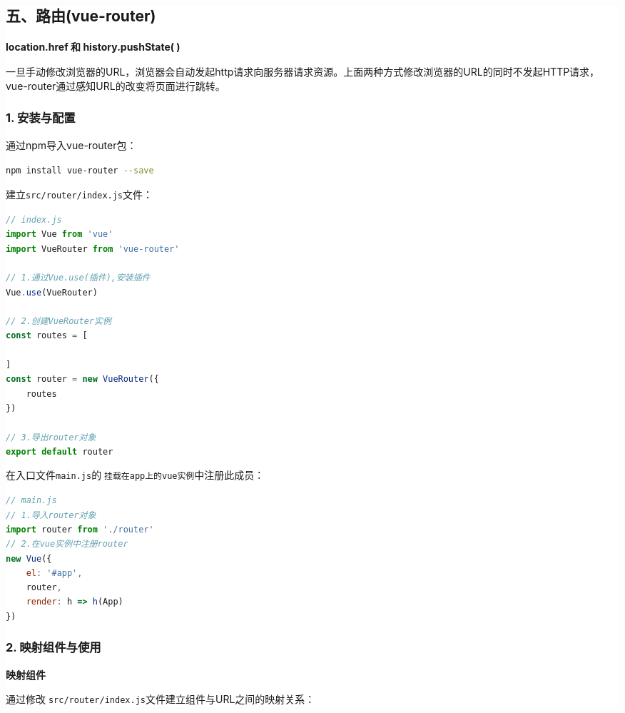 ## 五、路由(vue-router)

**location.href 和 history.pushState( )**

​	一旦手动修改浏览器的URL，浏览器会自动发起http请求向服务器请求资源。上面两种方式修改浏览器的URL的同时不发起HTTP请求，vue-router通过感知URL的改变将页面进行跳转。

### 1. 安装与配置

通过npm导入vue-router包：

```bash
npm install vue-router --save
```

建立`src/router/index.js`文件：

```javascript
// index.js
import Vue from 'vue'
import VueRouter from 'vue-router'

// 1.通过Vue.use(插件),安装插件
Vue.use(VueRouter)

// 2.创建VueRouter实例
const routes = [

]
const router = new VueRouter({
    routes
})

// 3.导出router对象
export default router
```

在入口文件`main.js`的 `挂载在app上的vue实例`中注册此成员：

```javascript
// main.js
// 1.导入router对象
import router from './router'
// 2.在vue实例中注册router
new Vue({
    el: '#app',
    router,
    render: h => h(App)
})
```

### 2. 映射组件与使用

**映射组件**

通过修改 `src/router/index.js`文件建立组件与URL之间的映射关系：
